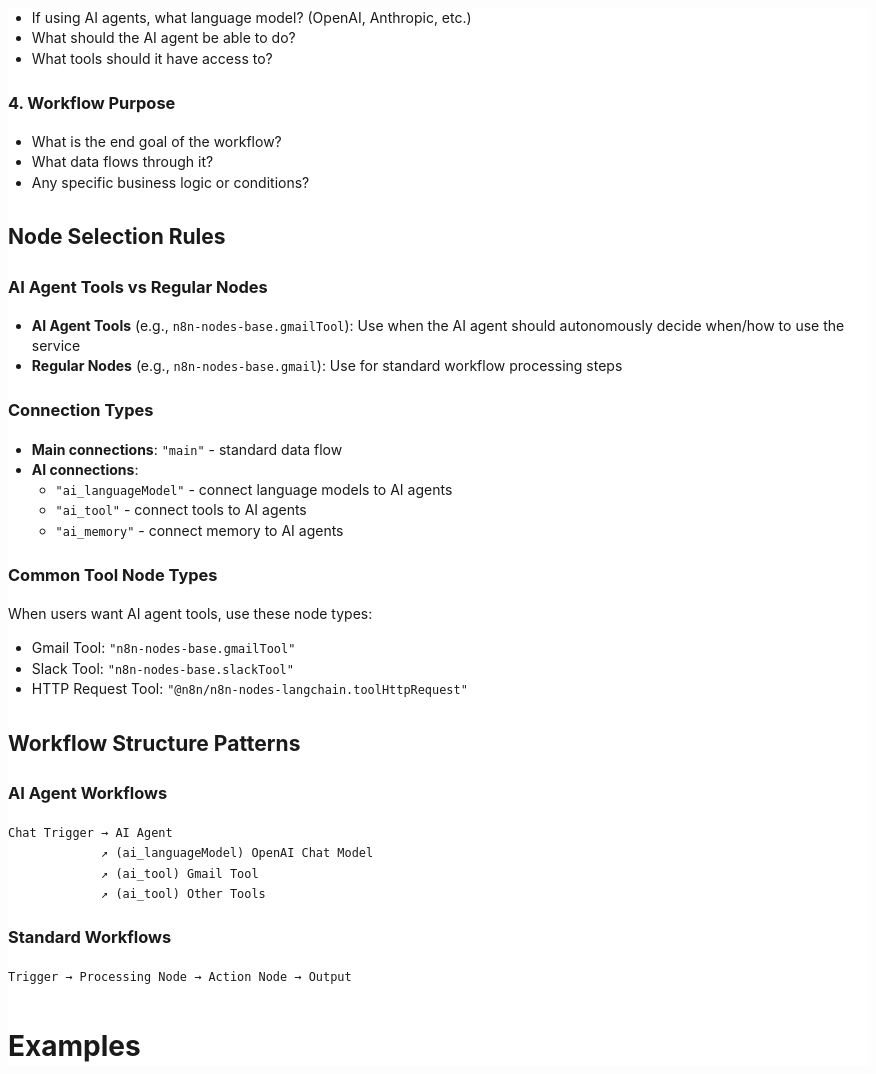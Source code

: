 - If using AI agents, what language model? (OpenAI, Anthropic, etc.)
- What should the AI agent be able to do?
- What tools should it have access to?

### 4. Workflow Purpose

- What is the end goal of the workflow?
- What data flows through it?
- Any specific business logic or conditions?

## Node Selection Rules

### AI Agent Tools vs Regular Nodes

- **AI Agent Tools** (e.g., `n8n-nodes-base.gmailTool`): Use when the AI agent should autonomously decide when/how to use the service
- **Regular Nodes** (e.g., `n8n-nodes-base.gmail`): Use for standard workflow processing steps

### Connection Types

- **Main connections**: `"main"` - standard data flow
- **AI connections**:
  - `"ai_languageModel"` - connect language models to AI agents
  - `"ai_tool"` - connect tools to AI agents
  - `"ai_memory"` - connect memory to AI agents

### Common Tool Node Types

When users want AI agent tools, use these node types:

- Gmail Tool: `"n8n-nodes-base.gmailTool"`
- Slack Tool: `"n8n-nodes-base.slackTool"`
- HTTP Request Tool: `"@n8n/n8n-nodes-langchain.toolHttpRequest"`

## Workflow Structure Patterns

### AI Agent Workflows

```
Chat Trigger → AI Agent
             ↗ (ai_languageModel) OpenAI Chat Model
             ↗ (ai_tool) Gmail Tool
             ↗ (ai_tool) Other Tools
```

### Standard Workflows

```
Trigger → Processing Node → Action Node → Output
```

# Examples
